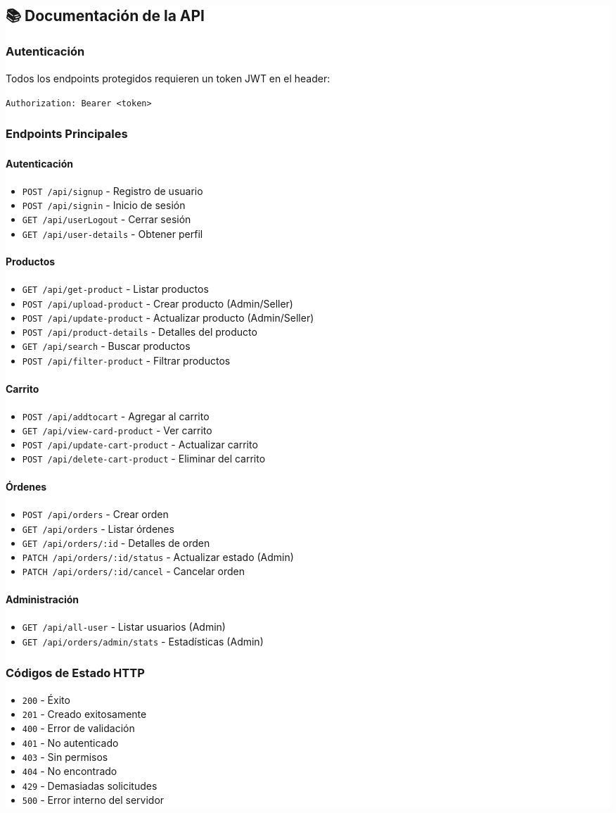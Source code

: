 ## 📚 Documentación de la API

### Autenticación
Todos los endpoints protegidos requieren un token JWT en el header:
```
Authorization: Bearer <token>
```

### Endpoints Principales

#### Autenticación
- `POST /api/signup` - Registro de usuario
- `POST /api/signin` - Inicio de sesión
- `GET /api/userLogout` - Cerrar sesión
- `GET /api/user-details` - Obtener perfil

#### Productos
- `GET /api/get-product` - Listar productos
- `POST /api/upload-product` - Crear producto (Admin/Seller)
- `POST /api/update-product` - Actualizar producto (Admin/Seller)
- `POST /api/product-details` - Detalles del producto
- `GET /api/search` - Buscar productos
- `POST /api/filter-product` - Filtrar productos

#### Carrito
- `POST /api/addtocart` - Agregar al carrito
- `GET /api/view-card-product` - Ver carrito
- `POST /api/update-cart-product` - Actualizar carrito
- `POST /api/delete-cart-product` - Eliminar del carrito

#### Órdenes
- `POST /api/orders` - Crear orden
- `GET /api/orders` - Listar órdenes
- `GET /api/orders/:id` - Detalles de orden
- `PATCH /api/orders/:id/status` - Actualizar estado (Admin)
- `PATCH /api/orders/:id/cancel` - Cancelar orden

#### Administración
- `GET /api/all-user` - Listar usuarios (Admin)
- `GET /api/orders/admin/stats` - Estadísticas (Admin)

### Códigos de Estado HTTP
- `200` - Éxito
- `201` - Creado exitosamente
- `400` - Error de validación
- `401` - No autenticado
- `403` - Sin permisos
- `404` - No encontrado
- `429` - Demasiadas solicitudes
- `500` - Error interno del servidor
